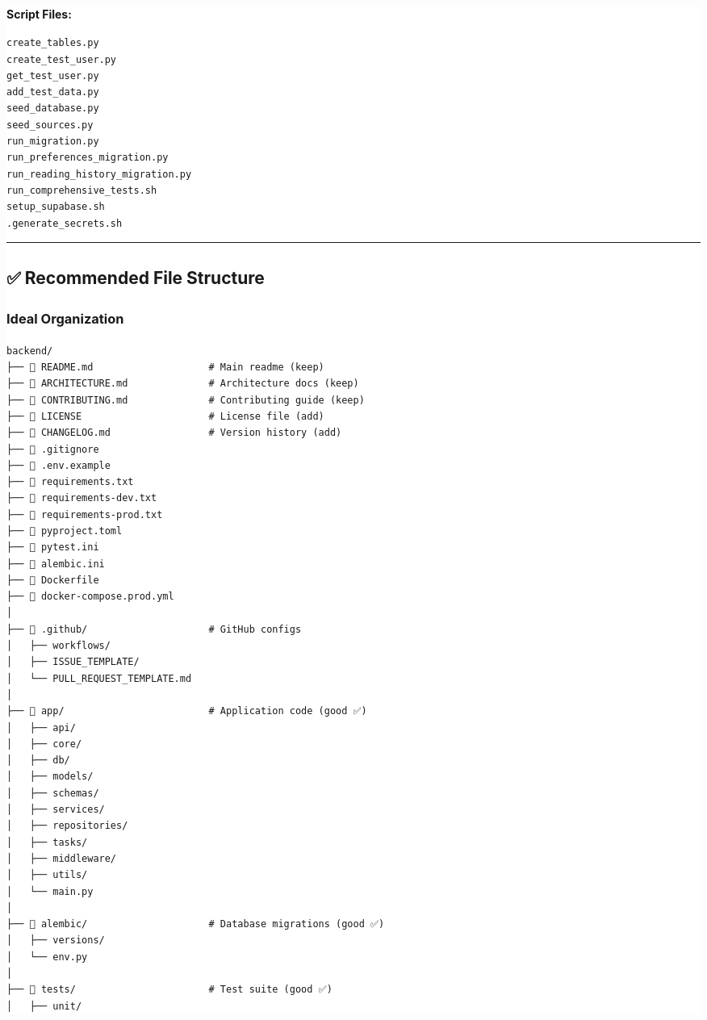 **Script Files:**
```
create_tables.py
create_test_user.py
get_test_user.py
add_test_data.py
seed_database.py
seed_sources.py
run_migration.py
run_preferences_migration.py
run_reading_history_migration.py
run_comprehensive_tests.sh
setup_supabase.sh
.generate_secrets.sh
```

---

## ✅ Recommended File Structure

### Ideal Organization

```
backend/
├── 📄 README.md                    # Main readme (keep)
├── 📄 ARCHITECTURE.md              # Architecture docs (keep)
├── 📄 CONTRIBUTING.md              # Contributing guide (keep)
├── 📄 LICENSE                      # License file (add)
├── 📄 CHANGELOG.md                 # Version history (add)
├── 📄 .gitignore
├── 📄 .env.example
├── 📄 requirements.txt
├── 📄 requirements-dev.txt
├── 📄 requirements-prod.txt
├── 📄 pyproject.toml
├── 📄 pytest.ini
├── 📄 alembic.ini
├── 📄 Dockerfile
├── 📄 docker-compose.prod.yml
│
├── 📁 .github/                     # GitHub configs
│   ├── workflows/
│   ├── ISSUE_TEMPLATE/
│   └── PULL_REQUEST_TEMPLATE.md
│
├── 📁 app/                         # Application code (good ✅)
│   ├── api/
│   ├── core/
│   ├── db/
│   ├── models/
│   ├── schemas/
│   ├── services/
│   ├── repositories/
│   ├── tasks/
│   ├── middleware/
│   ├── utils/
│   └── main.py
│
├── 📁 alembic/                     # Database migrations (good ✅)
│   ├── versions/
│   └── env.py
│
├── 📁 tests/                       # Test suite (good ✅)
│   ├── unit/
```